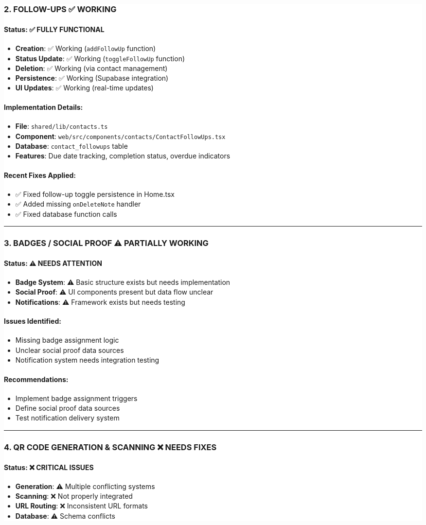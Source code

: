 ### 2. **FOLLOW-UPS** ✅ **WORKING**

#### **Status**: ✅ **FULLY FUNCTIONAL**

- **Creation**: ✅ Working (`addFollowUp` function)
- **Status Update**: ✅ Working (`toggleFollowUp` function)
- **Deletion**: ✅ Working (via contact management)
- **Persistence**: ✅ Working (Supabase integration)
- **UI Updates**: ✅ Working (real-time updates)

#### **Implementation Details**:

- **File**: `shared/lib/contacts.ts`
- **Component**: `web/src/components/contacts/ContactFollowUps.tsx`
- **Database**: `contact_followups` table
- **Features**: Due date tracking, completion status, overdue indicators

#### **Recent Fixes Applied**:

- ✅ Fixed follow-up toggle persistence in Home.tsx
- ✅ Added missing `onDeleteNote` handler
- ✅ Fixed database function calls

---

### 3. **BADGES / SOCIAL PROOF** ⚠️ **PARTIALLY WORKING**

#### **Status**: ⚠️ **NEEDS ATTENTION**

- **Badge System**: ⚠️ Basic structure exists but needs implementation
- **Social Proof**: ⚠️ UI components present but data flow unclear
- **Notifications**: ⚠️ Framework exists but needs testing

#### **Issues Identified**:

- Missing badge assignment logic
- Unclear social proof data sources
- Notification system needs integration testing

#### **Recommendations**:

- Implement badge assignment triggers
- Define social proof data sources
- Test notification delivery system

---

### 4. **QR CODE GENERATION & SCANNING** ❌ **NEEDS FIXES**

#### **Status**: ❌ **CRITICAL ISSUES**

- **Generation**: ⚠️ Multiple conflicting systems
- **Scanning**: ❌ Not properly integrated
- **URL Routing**: ❌ Inconsistent URL formats
- **Database**: ⚠️ Schema conflicts

